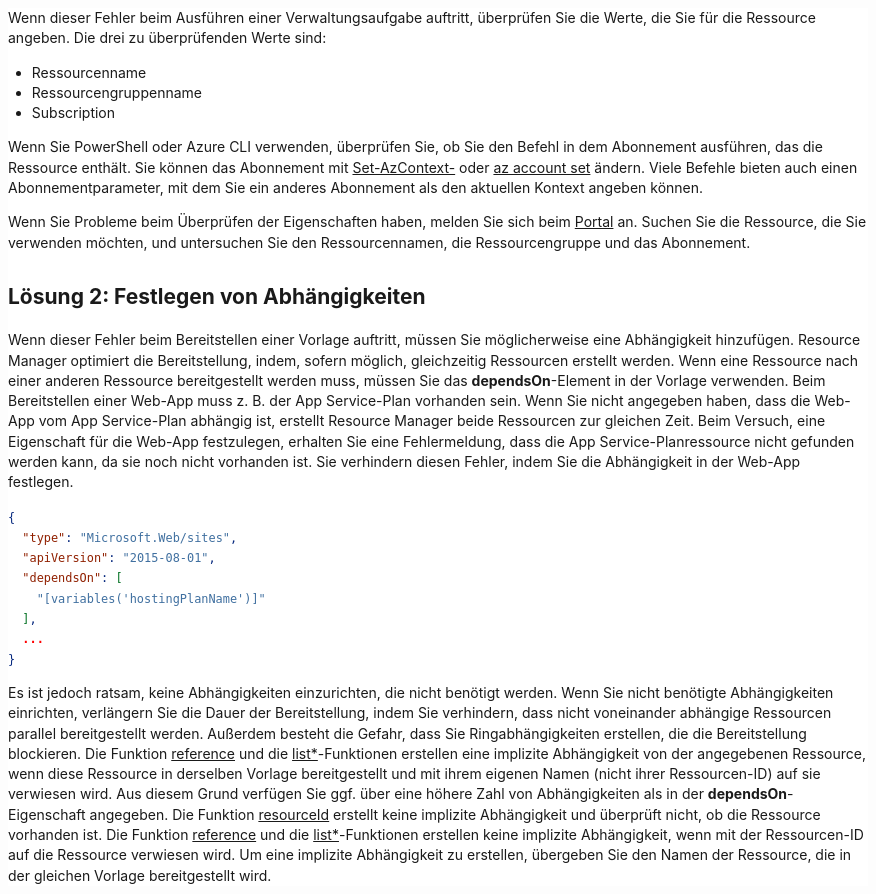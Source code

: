 Wenn dieser Fehler beim Ausführen einer Verwaltungsaufgabe auftritt, überprüfen Sie die Werte, die Sie für die Ressource angeben. Die drei zu überprüfenden Werte sind:

* Ressourcenname
* Ressourcengruppenname
* Subscription

Wenn Sie PowerShell oder Azure CLI verwenden, überprüfen Sie, ob Sie den Befehl in dem Abonnement ausführen, das die Ressource enthält. Sie können das Abonnement mit [Set-AzContext-](/powershell/module/Az.Accounts/Set-AzContext) oder [az account set](/cli/azure/account#az_account_set) ändern. Viele Befehle bieten auch einen Abonnementparameter, mit dem Sie ein anderes Abonnement als den aktuellen Kontext angeben können.

Wenn Sie Probleme beim Überprüfen der Eigenschaften haben, melden Sie sich beim [Portal](https://portal.azure.com) an. Suchen Sie die Ressource, die Sie verwenden möchten, und untersuchen Sie den Ressourcennamen, die Ressourcengruppe und das Abonnement.

## <a name="solution-2---set-dependencies"></a>Lösung 2: Festlegen von Abhängigkeiten

Wenn dieser Fehler beim Bereitstellen einer Vorlage auftritt, müssen Sie möglicherweise eine Abhängigkeit hinzufügen. Resource Manager optimiert die Bereitstellung, indem, sofern möglich, gleichzeitig Ressourcen erstellt werden. Wenn eine Ressource nach einer anderen Ressource bereitgestellt werden muss, müssen Sie das **dependsOn**-Element in der Vorlage verwenden. Beim Bereitstellen einer Web-App muss z. B. der App Service-Plan vorhanden sein. Wenn Sie nicht angegeben haben, dass die Web-App vom App Service-Plan abhängig ist, erstellt Resource Manager beide Ressourcen zur gleichen Zeit. Beim Versuch, eine Eigenschaft für die Web-App festzulegen, erhalten Sie eine Fehlermeldung, dass die App Service-Planressource nicht gefunden werden kann, da sie noch nicht vorhanden ist. Sie verhindern diesen Fehler, indem Sie die Abhängigkeit in der Web-App festlegen.

```json
{
  "type": "Microsoft.Web/sites",
  "apiVersion": "2015-08-01",
  "dependsOn": [
    "[variables('hostingPlanName')]"
  ],
  ...
}
```

Es ist jedoch ratsam, keine Abhängigkeiten einzurichten, die nicht benötigt werden. Wenn Sie nicht benötigte Abhängigkeiten einrichten, verlängern Sie die Dauer der Bereitstellung, indem Sie verhindern, dass nicht voneinander abhängige Ressourcen parallel bereitgestellt werden. Außerdem besteht die Gefahr, dass Sie Ringabhängigkeiten erstellen, die die Bereitstellung blockieren. Die Funktion [reference](../templates/template-functions-resource.md#reference) und die [list*](../templates/template-functions-resource.md#list)-Funktionen erstellen eine implizite Abhängigkeit von der angegebenen Ressource, wenn diese Ressource in derselben Vorlage bereitgestellt und mit ihrem eigenen Namen (nicht ihrer Ressourcen-ID) auf sie verwiesen wird. Aus diesem Grund verfügen Sie ggf. über eine höhere Zahl von Abhängigkeiten als in der **dependsOn**-Eigenschaft angegeben. Die Funktion [resourceId](../templates/template-functions-resource.md#resourceid) erstellt keine implizite Abhängigkeit und überprüft nicht, ob die Ressource vorhanden ist. Die Funktion [reference](../templates/template-functions-resource.md#reference) und die [list*](../templates/template-functions-resource.md#list)-Funktionen erstellen keine implizite Abhängigkeit, wenn mit der Ressourcen-ID auf die Ressource verwiesen wird. Um eine implizite Abhängigkeit zu erstellen, übergeben Sie den Namen der Ressource, die in der gleichen Vorlage bereitgestellt wird.
